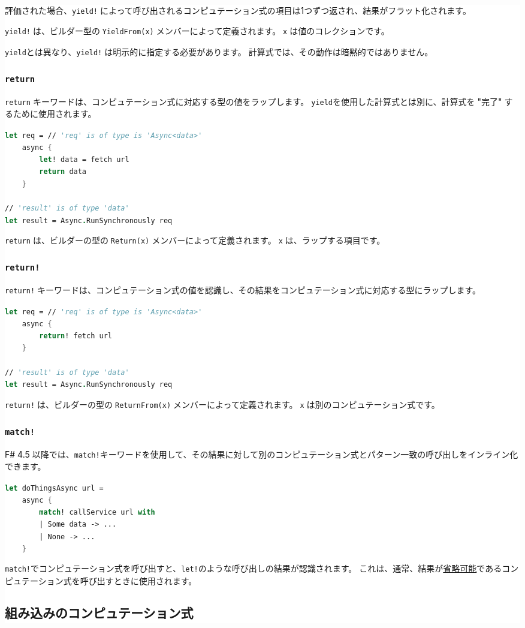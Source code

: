 評価された場合、`yield!` によって呼び出されるコンピュテーション式の項目は1つずつ返され、結果がフラット化されます。

`yield!` は、ビルダー型の `YieldFrom(x)` メンバーによって定義されます。 `x` は値のコレクションです。

`yield`とは異なり、`yield!` は明示的に指定する必要があります。 計算式では、その動作は暗黙的ではありません。

### `return`

`return` キーワードは、コンピュテーション式に対応する型の値をラップします。 `yield`を使用した計算式とは別に、計算式を "完了" するために使用されます。

```fsharp
let req = // 'req' is of type is 'Async<data>'
    async {
        let! data = fetch url
        return data
    }

// 'result' is of type 'data'
let result = Async.RunSynchronously req
```

`return` は、ビルダーの型の `Return(x)` メンバーによって定義されます。 `x` は、ラップする項目です。

### `return!`

`return!` キーワードは、コンピュテーション式の値を認識し、その結果をコンピュテーション式に対応する型にラップします。

```fsharp
let req = // 'req' is of type is 'Async<data>'
    async {
        return! fetch url
    }

// 'result' is of type 'data'
let result = Async.RunSynchronously req
```

`return!` は、ビルダーの型の `ReturnFrom(x)` メンバーによって定義されます。 `x` は別のコンピュテーション式です。

### `match!`

F# 4.5 以降では、`match!`キーワードを使用して、その結果に対して別のコンピュテーション式とパターン一致の呼び出しをインライン化できます。

```fsharp
let doThingsAsync url =
    async {
        match! callService url with
        | Some data -> ...
        | None -> ...
    }
```

`match!`でコンピュテーション式を呼び出すと、`let!`のような呼び出しの結果が認識されます。 これは、通常、結果が[省略可能](options.md)であるコンピュテーション式を呼び出すときに使用されます。

## <a name="built-in-computation-expressions"></a>組み込みのコンピュテーション式
